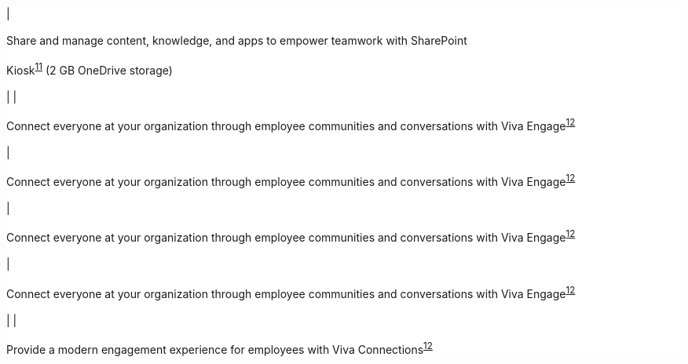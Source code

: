 
 | 

Share and manage content, knowledge, and apps to empower teamwork with SharePoint

Kiosk<sup><a aria-label="Footnote 11" href="https://www.microsoft.com/en-us/microsoft-365/enterprise/microsoft365-plans-and-pricing#footnote11" class="ms-rte-link">11</a></sup> (2 GB OneDrive storage)













 |
| 

Connect everyone at your organization through employee communities and conversations with Viva Engage<sup><a aria-label="Footnote 12" href="https://www.microsoft.com/en-us/microsoft-365/enterprise/microsoft365-plans-and-pricing#footnote12" class="ms-rte-link">12</a></sup>







 | 

Connect everyone at your organization through employee communities and conversations with Viva Engage<sup><a aria-label="Footnote 12" href="https://www.microsoft.com/en-us/microsoft-365/enterprise/microsoft365-plans-and-pricing#footnote12" class="ms-rte-link">12</a></sup>

 | 

Connect everyone at your organization through employee communities and conversations with Viva Engage<sup><a aria-label="Footnote 12" href="https://www.microsoft.com/en-us/microsoft-365/enterprise/microsoft365-plans-and-pricing#footnote12" class="ms-rte-link">12</a></sup>

 | 

Connect everyone at your organization through employee communities and conversations with Viva Engage<sup><a aria-label="Footnote 12" href="https://www.microsoft.com/en-us/microsoft-365/enterprise/microsoft365-plans-and-pricing#footnote12" class="ms-rte-link">12</a></sup>

 |
| 

Provide a modern engagement experience for employees with Viva Connections<sup><a aria-label="Footnote 12" href="https://www.microsoft.com/en-us/microsoft-365/enterprise/microsoft365-plans-and-pricing#footnote12" class="ms-rte-link">12</a></sup>

